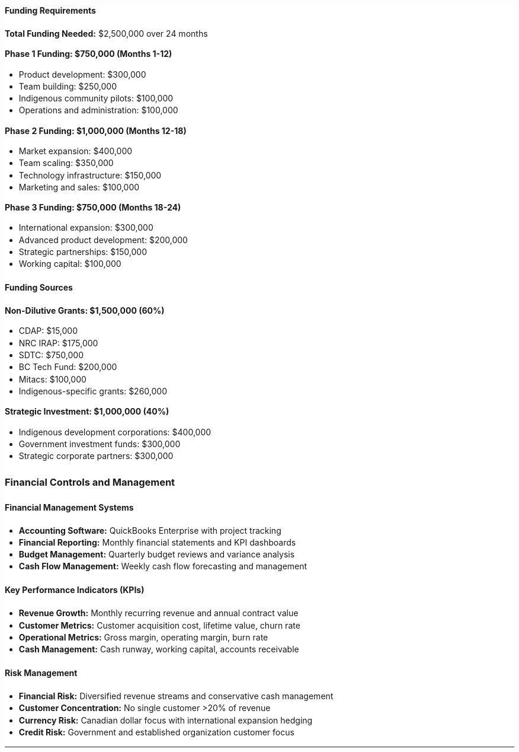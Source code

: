 #### Funding Requirements

**Total Funding Needed:** $2,500,000 over 24 months

**Phase 1 Funding: $750,000 (Months 1-12)**
- Product development: $300,000
- Team building: $250,000
- Indigenous community pilots: $100,000
- Operations and administration: $100,000

**Phase 2 Funding: $1,000,000 (Months 12-18)**
- Market expansion: $400,000
- Team scaling: $350,000
- Technology infrastructure: $150,000
- Marketing and sales: $100,000

**Phase 3 Funding: $750,000 (Months 18-24)**
- International expansion: $300,000
- Advanced product development: $200,000
- Strategic partnerships: $150,000
- Working capital: $100,000

#### Funding Sources

**Non-Dilutive Grants: $1,500,000 (60%)**
- CDAP: $15,000
- NRC IRAP: $175,000
- SDTC: $750,000
- BC Tech Fund: $200,000
- Mitacs: $100,000
- Indigenous-specific grants: $260,000

**Strategic Investment: $1,000,000 (40%)**
- Indigenous development corporations: $400,000
- Government investment funds: $300,000
- Strategic corporate partners: $300,000

### Financial Controls and Management

#### Financial Management Systems
- **Accounting Software:** QuickBooks Enterprise with project tracking
- **Financial Reporting:** Monthly financial statements and KPI dashboards
- **Budget Management:** Quarterly budget reviews and variance analysis
- **Cash Flow Management:** Weekly cash flow forecasting and management

#### Key Performance Indicators (KPIs)
- **Revenue Growth:** Monthly recurring revenue and annual contract value
- **Customer Metrics:** Customer acquisition cost, lifetime value, churn rate
- **Operational Metrics:** Gross margin, operating margin, burn rate
- **Cash Management:** Cash runway, working capital, accounts receivable

#### Risk Management
- **Financial Risk:** Diversified revenue streams and conservative cash management
- **Customer Concentration:** No single customer >20% of revenue
- **Currency Risk:** Canadian dollar focus with international expansion hedging
- **Credit Risk:** Government and established organization customer focus

---